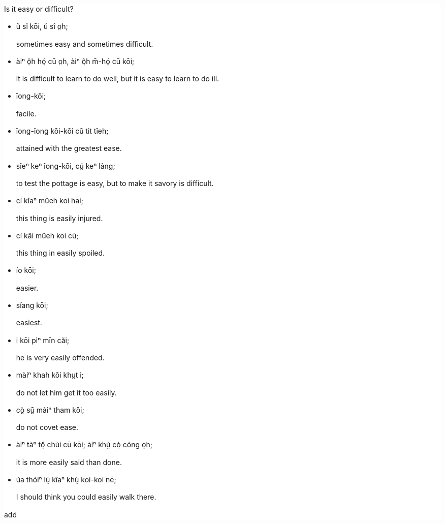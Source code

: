  Is it easy or difficult?

- ŭ sî kōi, ŭ sî o̤h;

  sometimes easy and sometimes difficult.

- àiⁿ ô̤h hó̤ cū o̤h, àiⁿ ô̤h m̄-hó̤ cū kōi;

  it is difficult to learn to do well, but it is easy to learn to do ill.

- îong-kōi;

  facile.

- îong-îong kōi-kōi cū tit tîeh;

  attained with the greatest ease.

- sîeⁿ keⁿ îong-kōi, cṳ́ keⁿ lâng;

  to test the pottage is easy, but to make it savory is difficult.

- cí kĭaⁿ mûeh kōi hāi;

  this thing is easily injured.

- cí kâi mûeh kōi cù;

  this thing in easily spoiled. 

- ío kōi;

  easier.

- sĭang kōi;

  easiest.

- i kōi pìⁿ mīn căi;

  he is very easily offended.

- màiⁿ khah kōi khṳt i;

  do not let him get it too easily.

- cò̤ sṳ̄ màiⁿ tham kōi;

  do not covet ease.

- àiⁿ tàⁿ tŏ̤ chùi cū kōi; àiⁿ khṳ̀ cò̤ cóng o̤h;

  it is more easily said than done.

- úa thóiⁿ lṳ́ kîaⁿ khṳ̀ kōi-kōi nē;

  I should think you could easily walk there.

 

add